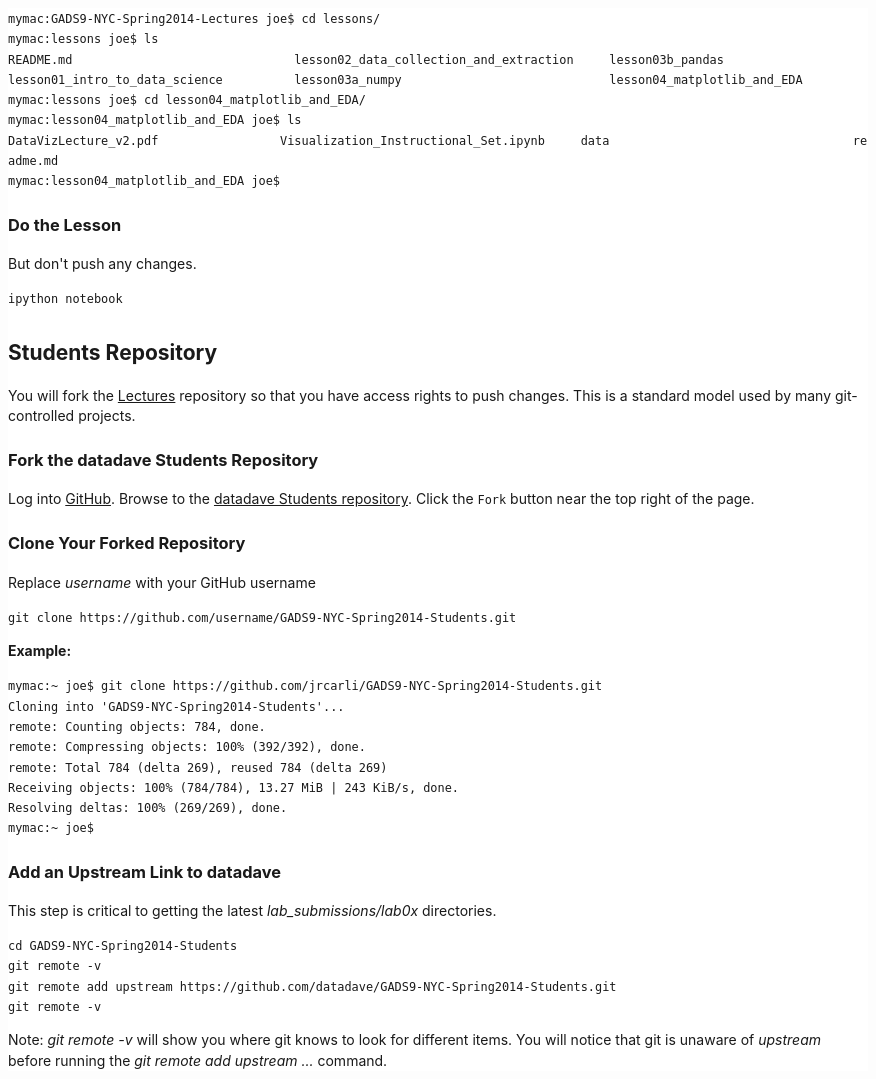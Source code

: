 	mymac:GADS9-NYC-Spring2014-Lectures joe$ cd lessons/
	mymac:lessons joe$ ls
	README.md                               lesson02_data_collection_and_extraction 	lesson03b_pandas
	lesson01_intro_to_data_science          lesson03a_numpy                         	lesson04_matplotlib_and_EDA
	mymac:lessons joe$ cd lesson04_matplotlib_and_EDA/
	mymac:lesson04_matplotlib_and_EDA joe$ ls
	DataVizLecture_v2.pdf                 Visualization_Instructional_Set.ipynb 	data                                  readme.md
	mymac:lesson04_matplotlib_and_EDA joe$
	
### Do the Lesson

But don't push any changes.

	ipython notebook
	
## Students Repository

You will fork the [Lectures](https://github.com/datadave/GADS9-NYC-Spring2014-Students) repository so that you have access rights to push changes. This is a standard model used by many git-controlled projects.

### Fork the datadave Students Repository

Log into [GitHub](https://github.com). Browse to the [datadave Students repository](https://github.com/datadave/GADS9-NYC-Spring2014-Students). Click the ``Fork`` button near the top right of the page.

### Clone Your Forked Repository
Replace *username* with your GitHub username

	git clone https://github.com/username/GADS9-NYC-Spring2014-Students.git
	
**Example:**

	mymac:~ joe$ git clone https://github.com/jrcarli/GADS9-NYC-Spring2014-Students.git
	Cloning into 'GADS9-NYC-Spring2014-Students'...
	remote: Counting objects: 784, done.
	remote: Compressing objects: 100% (392/392), done.
	remote: Total 784 (delta 269), reused 784 (delta 269)
	Receiving objects: 100% (784/784), 13.27 MiB | 243 KiB/s, done.
	Resolving deltas: 100% (269/269), done.
	mymac:~ joe$ 

### Add an Upstream Link to datadave
This step is critical to getting the latest *lab_submissions/lab0x* directories.

	cd GADS9-NYC-Spring2014-Students	
	git remote -v
	git remote add upstream https://github.com/datadave/GADS9-NYC-Spring2014-Students.git
	git remote -v	
Note: *git remote -v* will show you where git knows to look for different items. You will notice that git is unaware of *upstream* before running the *git remote add upstream ...* command.	
